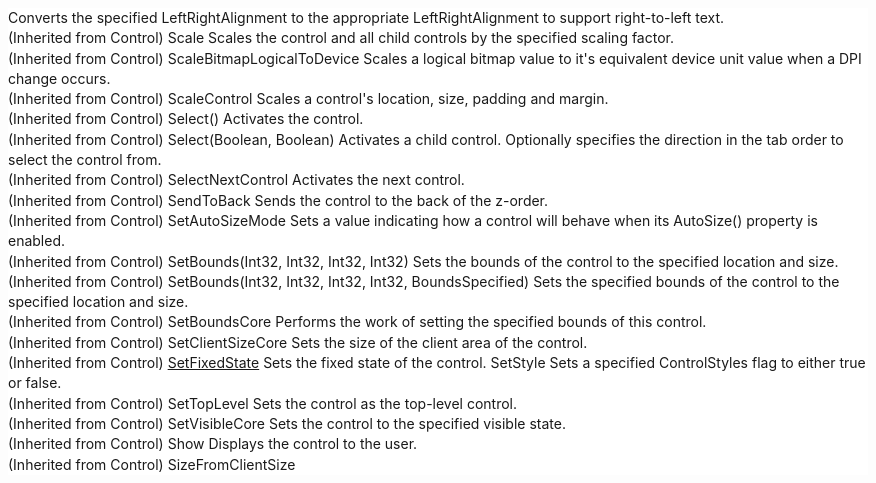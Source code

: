 <td>Converts the specified LeftRightAlignment to the appropriate LeftRightAlignment to support right-to-left text.<br />(Inherited from Control)</td></tr>
<tr>
<td>Scale</td>
<td>Scales the control and all child controls by the specified scaling factor.<br />(Inherited from Control)</td></tr>
<tr>
<td>ScaleBitmapLogicalToDevice</td>
<td>Scales a logical bitmap value to it's equivalent device unit value when a DPI change occurs.<br />(Inherited from Control)</td></tr>
<tr>
<td>ScaleControl</td>
<td>Scales a control's location, size, padding and margin.<br />(Inherited from Control)</td></tr>
<tr>
<td>Select()</td>
<td>Activates the control.<br />(Inherited from Control)</td></tr>
<tr>
<td>Select(Boolean, Boolean)</td>
<td>Activates a child control. Optionally specifies the direction in the tab order to select the control from.<br />(Inherited from Control)</td></tr>
<tr>
<td>SelectNextControl</td>
<td>Activates the next control.<br />(Inherited from Control)</td></tr>
<tr>
<td>SendToBack</td>
<td>Sends the control to the back of the z-order.<br />(Inherited from Control)</td></tr>
<tr>
<td>SetAutoSizeMode</td>
<td>Sets a value indicating how a control will behave when its AutoSize() property is enabled.<br />(Inherited from Control)</td></tr>
<tr>
<td>SetBounds(Int32, Int32, Int32, Int32)</td>
<td>Sets the bounds of the control to the specified location and size.<br />(Inherited from Control)</td></tr>
<tr>
<td>SetBounds(Int32, Int32, Int32, Int32, BoundsSpecified)</td>
<td>Sets the specified bounds of the control to the specified location and size.<br />(Inherited from Control)</td></tr>
<tr>
<td>SetBoundsCore</td>
<td>Performs the work of setting the specified bounds of this control.<br />(Inherited from Control)</td></tr>
<tr>
<td>SetClientSizeCore</td>
<td>Sets the size of the client area of the control.<br />(Inherited from Control)</td></tr>
<tr>
<td><a href="2fee91cd-aa59-39c9-5801-9a88dd979304.md">SetFixedState</a></td>
<td>Sets the fixed state of the control.</td></tr>
<tr>
<td>SetStyle</td>
<td>Sets a specified ControlStyles flag to either true or false.<br />(Inherited from Control)</td></tr>
<tr>
<td>SetTopLevel</td>
<td>Sets the control as the top-level control.<br />(Inherited from Control)</td></tr>
<tr>
<td>SetVisibleCore</td>
<td>Sets the control to the specified visible state.<br />(Inherited from Control)</td></tr>
<tr>
<td>Show</td>
<td>Displays the control to the user.<br />(Inherited from Control)</td></tr>
<tr>
<td>SizeFromClientSize</td>